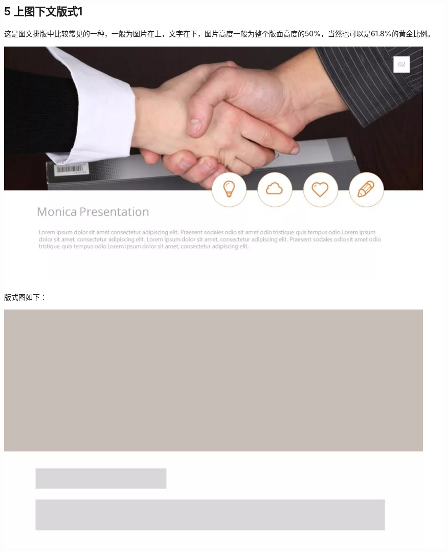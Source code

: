 ## **5** **上图下文版式1**

这是图文排版中比较常见的一种，一般为图片在上，文字在下，图片高度一般为整个版面高度的50%，当然也可以是61.8%的黄金比例。

<img src=".\img\text composition\640 (8).webp" alt="640 (8)" style="zoom:80%;" />

版式图如下：

<img src=".\img\text composition\640 (9).webp" alt="640 (9)" style="zoom:80%;" />

